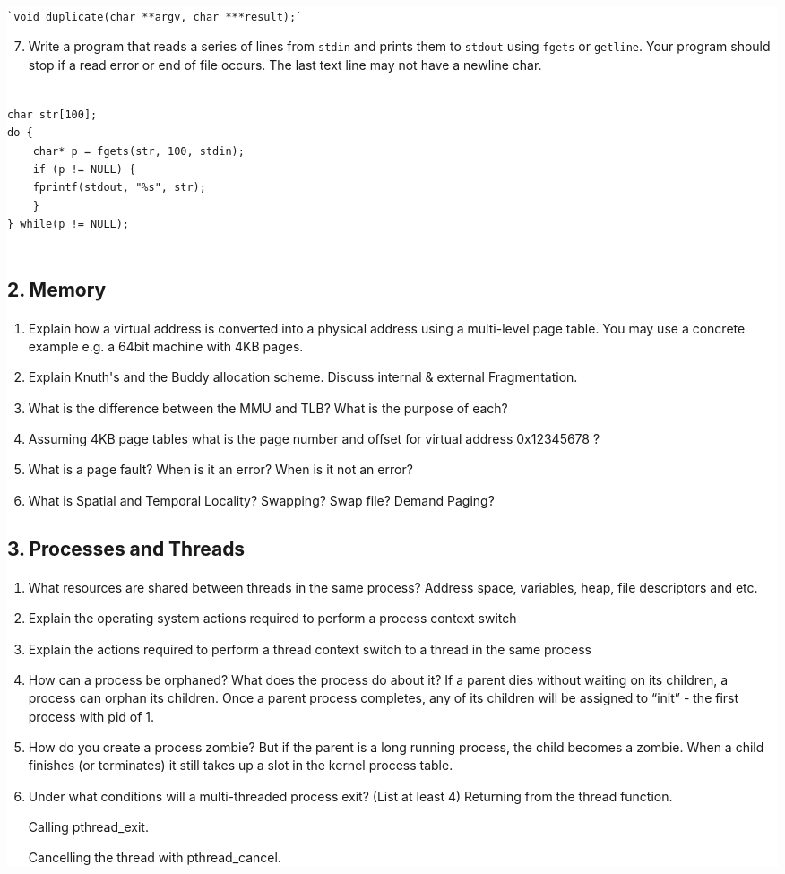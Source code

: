     `void duplicate(char **argv, char ***result);`


7.	Write a program that reads a series of lines from `stdin` and prints them to `stdout` using `fgets` or `getline`. Your program should stop if a read error or end of file occurs. The last text line may not have a newline char.
```

char str[100];
do {
    char* p = fgets(str, 100, stdin);
    if (p != NULL) {
	fprintf(stdout, "%s", str);
    }
} while(p != NULL);


```

## 2. Memory 

1.	Explain how a virtual address is converted into a physical address using a multi-level page table. You may use a concrete example e.g. a 64bit machine with 4KB pages. 

2.	Explain Knuth's and the Buddy allocation scheme. Discuss internal & external Fragmentation.

3.	What is the difference between the MMU and TLB? What is the purpose of each?

4.	Assuming 4KB page tables what is the page number and offset for virtual address 0x12345678  ?

5.	What is a page fault? When is it an error? When is it not an error?

6.	What is Spatial and Temporal Locality? Swapping? Swap file? Demand Paging?

## 3. Processes and Threads 

1.	What resources are shared between threads in the same process?
	Address space, variables, heap, file descriptors and etc.

2.	Explain the operating system actions required to perform a process context switch
	
3.	Explain the actions required to perform a thread context switch to a thread in the same process

4.	How can a process be orphaned? What does the process do about it?
	If a parent dies without waiting on its children, a process can orphan its children. Once a parent process completes, any of its children will be assigned to “init” - the first process with pid of 1.

5.	How do you create a process zombie?
	But if the parent is a long running process, the child becomes a zombie. When a child finishes (or terminates) it still takes up a slot in the kernel process table. 
	
6.	Under what conditions will a multi-threaded process exit? (List at least 4)
	Returning from the thread function.

	Calling pthread_exit.

	Cancelling the thread with pthread_cancel.
